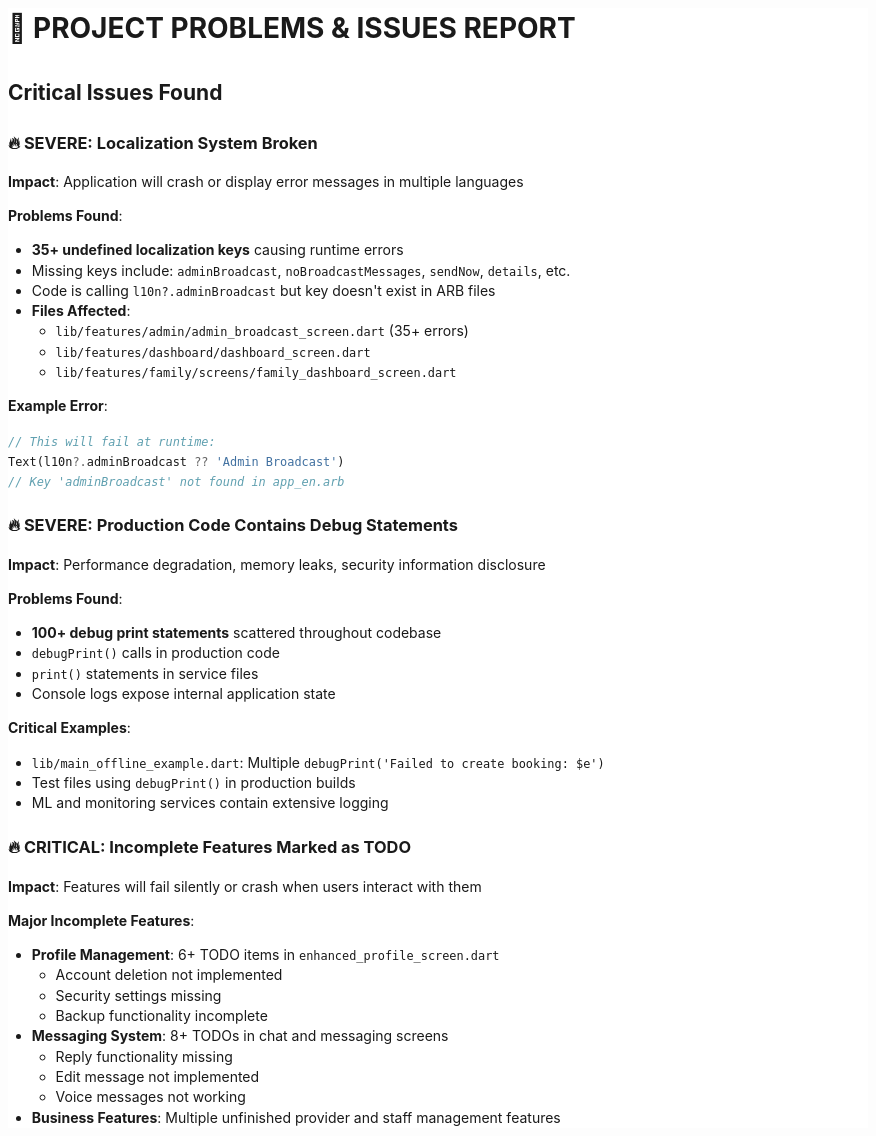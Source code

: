# 🚨 PROJECT PROBLEMS & ISSUES REPORT

## Critical Issues Found

### 🔥 **SEVERE: Localization System Broken**

**Impact**: Application will crash or display error messages in multiple languages

**Problems Found**:
- **35+ undefined localization keys** causing runtime errors
- Missing keys include: `adminBroadcast`, `noBroadcastMessages`, `sendNow`, `details`, etc.
- Code is calling `l10n?.adminBroadcast` but key doesn't exist in ARB files
- **Files Affected**: 
  - `lib/features/admin/admin_broadcast_screen.dart` (35+ errors)
  - `lib/features/dashboard/dashboard_screen.dart`
  - `lib/features/family/screens/family_dashboard_screen.dart`

**Example Error**:
```dart
// This will fail at runtime:
Text(l10n?.adminBroadcast ?? 'Admin Broadcast')
// Key 'adminBroadcast' not found in app_en.arb
```

### 🔥 **SEVERE: Production Code Contains Debug Statements**

**Impact**: Performance degradation, memory leaks, security information disclosure

**Problems Found**:
- **100+ debug print statements** scattered throughout codebase
- `debugPrint()` calls in production code
- `print()` statements in service files
- Console logs expose internal application state

**Critical Examples**:
- `lib/main_offline_example.dart`: Multiple `debugPrint('Failed to create booking: $e')`
- Test files using `debugPrint()` in production builds
- ML and monitoring services contain extensive logging

### 🔥 **CRITICAL: Incomplete Features Marked as TODO**

**Impact**: Features will fail silently or crash when users interact with them

**Major Incomplete Features**:
- **Profile Management**: 6+ TODO items in `enhanced_profile_screen.dart`
  - Account deletion not implemented
  - Security settings missing
  - Backup functionality incomplete
- **Messaging System**: 8+ TODOs in chat and messaging screens
  - Reply functionality missing
  - Edit message not implemented
  - Voice messages not working
- **Business Features**: Multiple unfinished provider and staff management features

